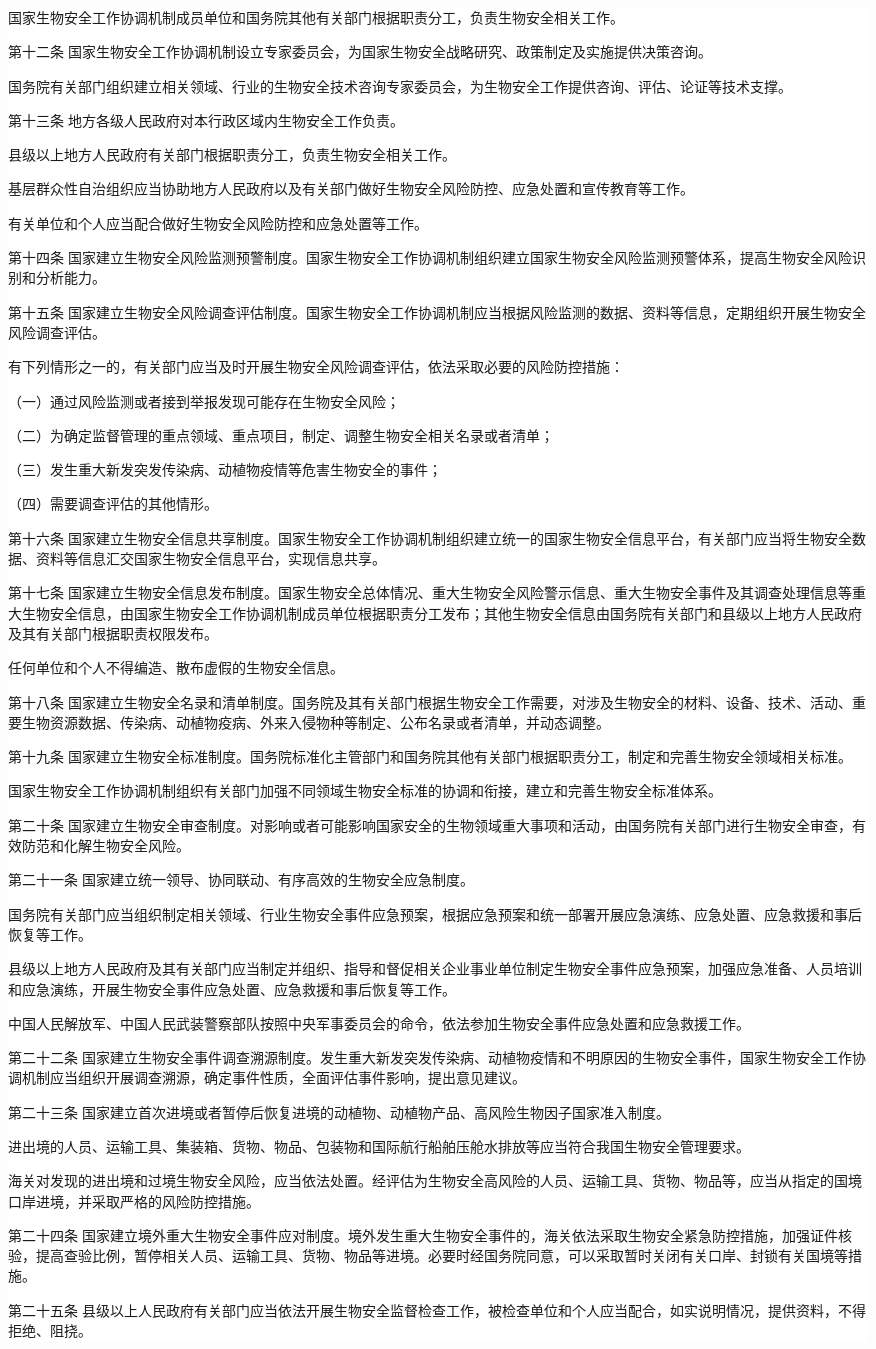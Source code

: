 国家生物安全工作协调机制成员单位和国务院其他有关部门根据职责分工，负责生物安全相关工作。

第十二条 国家生物安全工作协调机制设立专家委员会，为国家生物安全战略研究、政策制定及实施提供决策咨询。

国务院有关部门组织建立相关领域、行业的生物安全技术咨询专家委员会，为生物安全工作提供咨询、评估、论证等技术支撑。

第十三条 地方各级人民政府对本行政区域内生物安全工作负责。

县级以上地方人民政府有关部门根据职责分工，负责生物安全相关工作。

基层群众性自治组织应当协助地方人民政府以及有关部门做好生物安全风险防控、应急处置和宣传教育等工作。

有关单位和个人应当配合做好生物安全风险防控和应急处置等工作。

第十四条 国家建立生物安全风险监测预警制度。国家生物安全工作协调机制组织建立国家生物安全风险监测预警体系，提高生物安全风险识别和分析能力。

第十五条 国家建立生物安全风险调查评估制度。国家生物安全工作协调机制应当根据风险监测的数据、资料等信息，定期组织开展生物安全风险调查评估。

有下列情形之一的，有关部门应当及时开展生物安全风险调查评估，依法采取必要的风险防控措施：

（一）通过风险监测或者接到举报发现可能存在生物安全风险；

（二）为确定监督管理的重点领域、重点项目，制定、调整生物安全相关名录或者清单；

（三）发生重大新发突发传染病、动植物疫情等危害生物安全的事件；

（四）需要调查评估的其他情形。

第十六条 国家建立生物安全信息共享制度。国家生物安全工作协调机制组织建立统一的国家生物安全信息平台，有关部门应当将生物安全数据、资料等信息汇交国家生物安全信息平台，实现信息共享。

第十七条 国家建立生物安全信息发布制度。国家生物安全总体情况、重大生物安全风险警示信息、重大生物安全事件及其调查处理信息等重大生物安全信息，由国家生物安全工作协调机制成员单位根据职责分工发布；其他生物安全信息由国务院有关部门和县级以上地方人民政府及其有关部门根据职责权限发布。

任何单位和个人不得编造、散布虚假的生物安全信息。

第十八条 国家建立生物安全名录和清单制度。国务院及其有关部门根据生物安全工作需要，对涉及生物安全的材料、设备、技术、活动、重要生物资源数据、传染病、动植物疫病、外来入侵物种等制定、公布名录或者清单，并动态调整。

第十九条 国家建立生物安全标准制度。国务院标准化主管部门和国务院其他有关部门根据职责分工，制定和完善生物安全领域相关标准。

国家生物安全工作协调机制组织有关部门加强不同领域生物安全标准的协调和衔接，建立和完善生物安全标准体系。

第二十条 国家建立生物安全审查制度。对影响或者可能影响国家安全的生物领域重大事项和活动，由国务院有关部门进行生物安全审查，有效防范和化解生物安全风险。

第二十一条 国家建立统一领导、协同联动、有序高效的生物安全应急制度。

国务院有关部门应当组织制定相关领域、行业生物安全事件应急预案，根据应急预案和统一部署开展应急演练、应急处置、应急救援和事后恢复等工作。

县级以上地方人民政府及其有关部门应当制定并组织、指导和督促相关企业事业单位制定生物安全事件应急预案，加强应急准备、人员培训和应急演练，开展生物安全事件应急处置、应急救援和事后恢复等工作。

中国人民解放军、中国人民武装警察部队按照中央军事委员会的命令，依法参加生物安全事件应急处置和应急救援工作。

第二十二条 国家建立生物安全事件调查溯源制度。发生重大新发突发传染病、动植物疫情和不明原因的生物安全事件，国家生物安全工作协调机制应当组织开展调查溯源，确定事件性质，全面评估事件影响，提出意见建议。

第二十三条 国家建立首次进境或者暂停后恢复进境的动植物、动植物产品、高风险生物因子国家准入制度。

进出境的人员、运输工具、集装箱、货物、物品、包装物和国际航行船舶压舱水排放等应当符合我国生物安全管理要求。

海关对发现的进出境和过境生物安全风险，应当依法处置。经评估为生物安全高风险的人员、运输工具、货物、物品等，应当从指定的国境口岸进境，并采取严格的风险防控措施。

第二十四条 国家建立境外重大生物安全事件应对制度。境外发生重大生物安全事件的，海关依法采取生物安全紧急防控措施，加强证件核验，提高查验比例，暂停相关人员、运输工具、货物、物品等进境。必要时经国务院同意，可以采取暂时关闭有关口岸、封锁有关国境等措施。

第二十五条 县级以上人民政府有关部门应当依法开展生物安全监督检查工作，被检查单位和个人应当配合，如实说明情况，提供资料，不得拒绝、阻挠。
